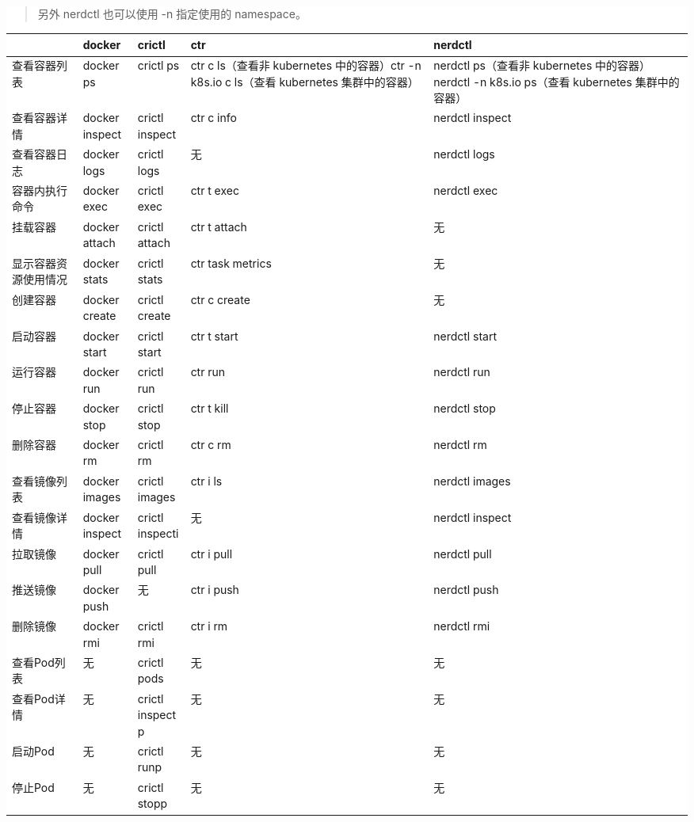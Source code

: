 > 另外 nerdctl 也可以使用 -n 指定使用的 namespace。

|                      | docker         | crictl          | ctr                                                          | nerdctl                                                      |
| :------------------- | :------------- | :-------------- | :----------------------------------------------------------- | :----------------------------------------------------------- |
| 查看容器列表         | docker ps      | crictl ps       | ctr c ls（查看非 kubernetes 中的容器）ctr -n k8s.io c ls（查看 kubernetes 集群中的容器） | nerdctl ps（查看非 kubernetes 中的容器）nerdctl -n k8s.io ps（查看 kubernetes 集群中的容器） |
| 查看容器详情         | docker inspect | crictl inspect  | ctr c info                                                   | nerdctl inspect                                              |
| 查看容器日志         | docker logs    | crictl logs     | 无                                                           | nerdctl logs                                                 |
| 容器内执行命令       | docker exec    | crictl exec     | ctr t exec                                                   | nerdctl exec                                                 |
| 挂载容器             | docker attach  | crictl attach   | ctr t attach                                                 | 无                                                           |
| 显示容器资源使用情况 | docker stats   | crictl stats    | ctr task metrics                                             | 无                                                           |
| 创建容器             | docker create  | crictl create   | ctr c create                                                 | 无                                                           |
| 启动容器             | docker start   | crictl start    | ctr t start                                                  | nerdctl start                                                |
| 运行容器             | docker run     | crictl run      | ctr run                                                      | nerdctl run                                                  |
| 停止容器             | docker stop    | crictl stop     | ctr t kill                                                   | nerdctl stop                                                 |
| 删除容器             | docker rm      | crictl rm       | ctr c rm                                                     | nerdctl rm                                                   |
| 查看镜像列表         | docker images  | crictl images   | ctr i ls                                                     | nerdctl images                                               |
| 查看镜像详情         | docker inspect | crictl inspecti | 无                                                           | nerdctl inspect                                              |
| 拉取镜像             | docker pull    | crictl pull     | ctr i pull                                                   | nerdctl pull                                                 |
| 推送镜像             | docker push    | 无              | ctr i push                                                   | nerdctl push                                                 |
| 删除镜像             | docker rmi     | crictl rmi      | ctr i rm                                                     | nerdctl rmi                                                  |
| 查看Pod列表          | 无             | crictl pods     | 无                                                           | 无                                                           |
| 查看Pod详情          | 无             | crictl inspectp | 无                                                           | 无                                                           |
| 启动Pod              | 无             | crictl runp     | 无                                                           | 无                                                           |
| 停止Pod              | 无             | crictl stopp    | 无                                                           | 无                                                           |